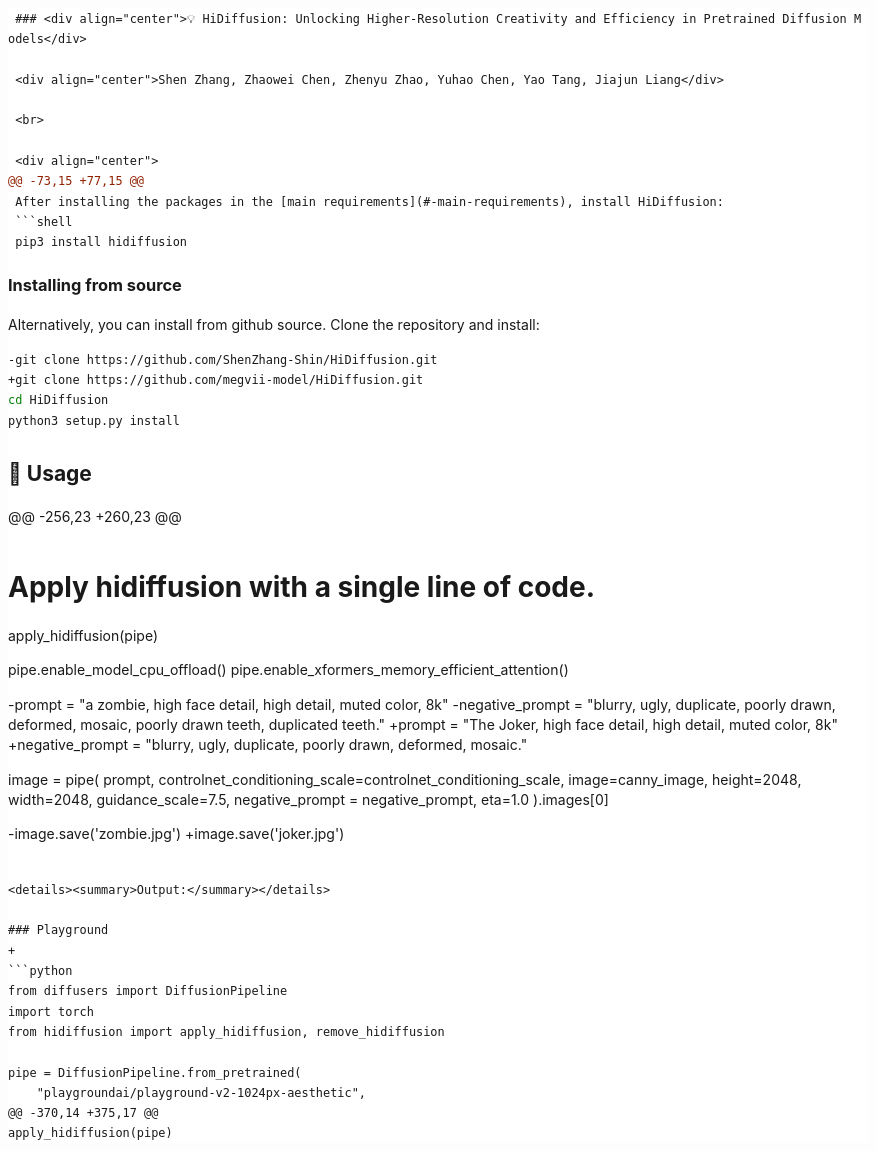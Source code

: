 ```diff
 ### <div align="center">💡 HiDiffusion: Unlocking Higher-Resolution Creativity and Efficiency in Pretrained Diffusion Models</div> 
 
 <div align="center">Shen Zhang, Zhaowei Chen, Zhenyu Zhao, Yuhao Chen, Yao Tang, Jiajun Liang</div> 
 
 <br>
 
 <div align="center">
@@ -73,15 +77,15 @@
 After installing the packages in the [main requirements](#-main-requirements), install HiDiffusion:
 ```shell
 pip3 install hidiffusion
 ```
 ### Installing from source
 Alternatively, you can install from github source. Clone the repository and install:
 ```bash
-git clone https://github.com/ShenZhang-Shin/HiDiffusion.git
+git clone https://github.com/megvii-model/HiDiffusion.git
 cd HiDiffusion
 python3 setup.py install
 ```
 
 
 ## 🚀 Usage
 
@@ -256,23 +260,23 @@
 
 # Apply hidiffusion with a single line of code.
 apply_hidiffusion(pipe)
 
 pipe.enable_model_cpu_offload()
 pipe.enable_xformers_memory_efficient_attention()
 
-prompt = "a zombie, high face detail, high detail, muted color, 8k"
-negative_prompt = "blurry, ugly, duplicate, poorly drawn, deformed, mosaic, poorly drawn teeth, duplicated teeth."
+prompt = "The Joker, high face detail, high detail, muted color, 8k"
+negative_prompt = "blurry, ugly, duplicate, poorly drawn, deformed, mosaic."
 
 image = pipe(
     prompt, controlnet_conditioning_scale=controlnet_conditioning_scale, image=canny_image,
     height=2048, width=2048, guidance_scale=7.5, negative_prompt = negative_prompt, eta=1.0
 ).images[0]
 
-image.save('zombie.jpg')
+image.save('joker.jpg')
 ```
 
 <details><summary>Output:</summary></details>
 
 ### Playground
+
 ```python
 from diffusers import DiffusionPipeline
 import torch
 from hidiffusion import apply_hidiffusion, remove_hidiffusion
 
 pipe = DiffusionPipeline.from_pretrained(
     "playgroundai/playground-v2-1024px-aesthetic",
@@ -370,14 +375,17 @@
 apply_hidiffusion(pipe)
 
 ```